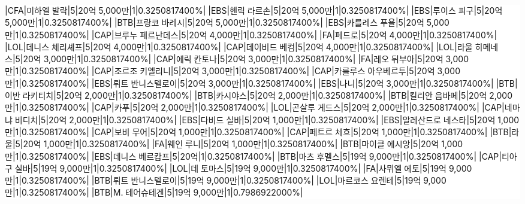 |CFA|미하엘 발락|5|20억 5,000만|1|0.3250817400%|
|EBS|헨릭 라르손|5|20억 5,000만|1|0.3250817400%|
|EBS|루이스 피구|5|20억 5,000만|1|0.3250817400%|
|BTB|프랑코 바레시|5|20억 5,000만|1|0.3250817400%|
|EBS|카를레스 푸욜|5|20억 5,000만|1|0.3250817400%|
|CAP|브루누 페르난데스|5|20억 4,000만|1|0.3250817400%|
|FA|페드로|5|20억 4,000만|1|0.3250817400%|
|LOL|데니스 체리셰프|5|20억 4,000만|1|0.3250817400%|
|CAP|데이비드 베컴|5|20억 4,000만|1|0.3250817400%|
|LOL|라울 히메네스|5|20억 3,000만|1|0.3250817400%|
|CAP|에릭 칸토나|5|20억 3,000만|1|0.3250817400%|
|FA|레오 뒤부아|5|20억 3,000만|1|0.3250817400%|
|CAP|조르조 키엘리니|5|20억 3,000만|1|0.3250817400%|
|CAP|카를루스 아우베르투|5|20억 3,000만|1|0.3250817400%|
|EBS|뤼트 반니스텔로이|5|20억 3,000만|1|0.3250817400%|
|EBS|나니|5|20억 3,000만|1|0.3250817400%|
|BTB|이반 라키티치|5|20억 2,000만|1|0.3250817400%|
|BTB|카시야스|5|20억 2,000만|1|0.3250817400%|
|BTB|킬리안 음바페|5|20억 2,000만|1|0.3250817400%|
|CAP|카푸|5|20억 2,000만|1|0.3250817400%|
|LOL|곤살루 게드스|5|20억 2,000만|1|0.3250817400%|
|CAP|네마냐 비디치|5|20억 2,000만|1|0.3250817400%|
|EBS|다비드 실바|5|20억 1,000만|1|0.3250817400%|
|EBS|알레산드로 네스타|5|20억 1,000만|1|0.3250817400%|
|CAP|보비 무어|5|20억 1,000만|1|0.3250817400%|
|CAP|페트르 체흐|5|20억 1,000만|1|0.3250817400%|
|BTB|라울|5|20억 1,000만|1|0.3250817400%|
|FA|웨인 루니|5|20억 1,000만|1|0.3250817400%|
|BTB|마이클 에시앙|5|20억 1,000만|1|0.3250817400%|
|EBS|데니스 베르캄프|5|20억|1|0.3250817400%|
|BTB|마츠 후멜스|5|19억 9,000만|1|0.3250817400%|
|CAP|티아구 실바|5|19억 9,000만|1|0.3250817400%|
|LOL|데 토마스|5|19억 9,000만|1|0.3250817400%|
|FA|사뮈엘 에토|5|19억 9,000만|1|0.3250817400%|
|BTB|뤼트 반니스텔로이|5|19억 9,000만|1|0.3250817400%|
|LOL|마르코스 요렌테|5|19억 9,000만|1|0.3250817400%|
|BTB|M. 테어슈테겐|5|19억 9,000만|1|0.7986922000%|